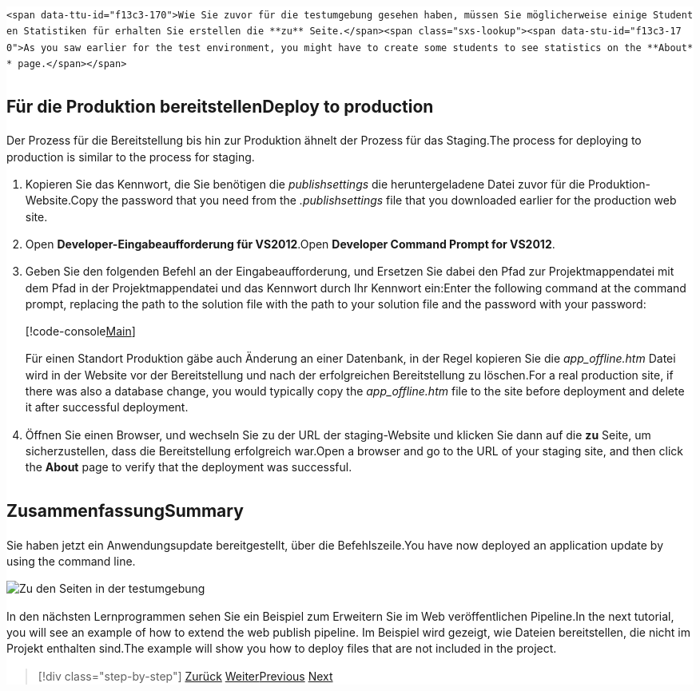     <span data-ttu-id="f13c3-170">Wie Sie zuvor für die testumgebung gesehen haben, müssen Sie möglicherweise einige Studenten Statistiken für erhalten Sie erstellen die **zu** Seite.</span><span class="sxs-lookup"><span data-stu-id="f13c3-170">As you saw earlier for the test environment, you might have to create some students to see statistics on the **About** page.</span></span>

## <a name="deploy-to-production"></a><span data-ttu-id="f13c3-171">Für die Produktion bereitstellen</span><span class="sxs-lookup"><span data-stu-id="f13c3-171">Deploy to production</span></span>

<span data-ttu-id="f13c3-172">Der Prozess für die Bereitstellung bis hin zur Produktion ähnelt der Prozess für das Staging.</span><span class="sxs-lookup"><span data-stu-id="f13c3-172">The process for deploying to production is similar to the process for staging.</span></span>

1. <span data-ttu-id="f13c3-173">Kopieren Sie das Kennwort, die Sie benötigen die *publishsettings* die heruntergeladene Datei zuvor für die Produktion-Website.</span><span class="sxs-lookup"><span data-stu-id="f13c3-173">Copy the password that you need from the *.publishsettings* file that you downloaded earlier for the production web site.</span></span>
2. <span data-ttu-id="f13c3-174">Open **Developer-Eingabeaufforderung für VS2012**.</span><span class="sxs-lookup"><span data-stu-id="f13c3-174">Open **Developer Command Prompt for VS2012**.</span></span>
3. <span data-ttu-id="f13c3-175">Geben Sie den folgenden Befehl an der Eingabeaufforderung, und Ersetzen Sie dabei den Pfad zur Projektmappendatei mit dem Pfad in der Projektmappendatei und das Kennwort durch Ihr Kennwort ein:</span><span class="sxs-lookup"><span data-stu-id="f13c3-175">Enter the following command at the command prompt, replacing the path to the solution file with the path to your solution file and the password with your password:</span></span>

    [!code-console[Main](command-line-deployment/samples/sample7.cmd)]

    <span data-ttu-id="f13c3-176">Für einen Standort Produktion gäbe auch Änderung an einer Datenbank, in der Regel kopieren Sie die *app\_offline.htm* Datei wird in der Website vor der Bereitstellung und nach der erfolgreichen Bereitstellung zu löschen.</span><span class="sxs-lookup"><span data-stu-id="f13c3-176">For a real production site, if there was also a database change, you would typically copy the *app\_offline.htm* file to the site before deployment and delete it after successful deployment.</span></span>
4. <span data-ttu-id="f13c3-177">Öffnen Sie einen Browser, und wechseln Sie zu der URL der staging-Website und klicken Sie dann auf die **zu** Seite, um sicherzustellen, dass die Bereitstellung erfolgreich war.</span><span class="sxs-lookup"><span data-stu-id="f13c3-177">Open a browser and go to the URL of your staging site, and then click the **About** page to verify that the deployment was successful.</span></span>

## <a name="summary"></a><span data-ttu-id="f13c3-178">Zusammenfassung</span><span class="sxs-lookup"><span data-stu-id="f13c3-178">Summary</span></span>

<span data-ttu-id="f13c3-179">Sie haben jetzt ein Anwendungsupdate bereitgestellt, über die Befehlszeile.</span><span class="sxs-lookup"><span data-stu-id="f13c3-179">You have now deployed an application update by using the command line.</span></span>

![Zu den Seiten in der testumgebung](command-line-deployment/_static/image6.png)

<span data-ttu-id="f13c3-181">In den nächsten Lernprogrammen sehen Sie ein Beispiel zum Erweitern Sie im Web veröffentlichen Pipeline.</span><span class="sxs-lookup"><span data-stu-id="f13c3-181">In the next tutorial, you will see an example of how to extend the web publish pipeline.</span></span> <span data-ttu-id="f13c3-182">Im Beispiel wird gezeigt, wie Dateien bereitstellen, die nicht im Projekt enthalten sind.</span><span class="sxs-lookup"><span data-stu-id="f13c3-182">The example will show you how to deploy files that are not included in the project.</span></span>

>[!div class="step-by-step"]
<span data-ttu-id="f13c3-183">[Zurück](deploying-a-database-update.md)
[Weiter](deploying-extra-files.md)</span><span class="sxs-lookup"><span data-stu-id="f13c3-183">[Previous](deploying-a-database-update.md)
[Next](deploying-extra-files.md)</span></span>

